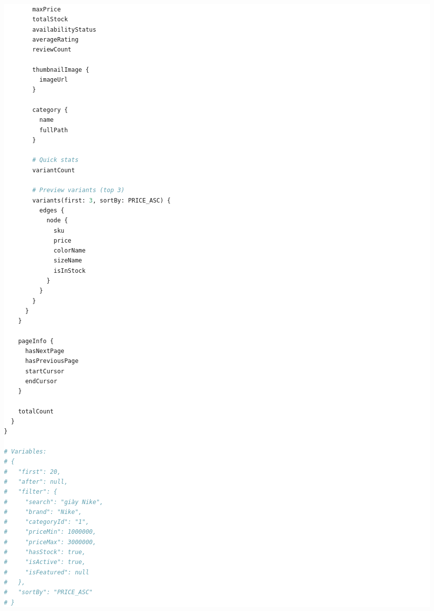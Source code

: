 ```graphql
        maxPrice
        totalStock
        availabilityStatus
        averageRating
        reviewCount

        thumbnailImage {
          imageUrl
        }

        category {
          name
          fullPath
        }

        # Quick stats
        variantCount

        # Preview variants (top 3)
        variants(first: 3, sortBy: PRICE_ASC) {
          edges {
            node {
              sku
              price
              colorName
              sizeName
              isInStock
            }
          }
        }
      }
    }

    pageInfo {
      hasNextPage
      hasPreviousPage
      startCursor
      endCursor
    }

    totalCount
  }
}

# Variables:
# {
#   "first": 20,
#   "after": null,
#   "filter": {
#     "search": "giày Nike",
#     "brand": "Nike",
#     "categoryId": "1",
#     "priceMin": 1000000,
#     "priceMax": 3000000,
#     "hasStock": true,
#     "isActive": true,
#     "isFeatured": null
#   },
#   "sortBy": "PRICE_ASC"
# }
```
